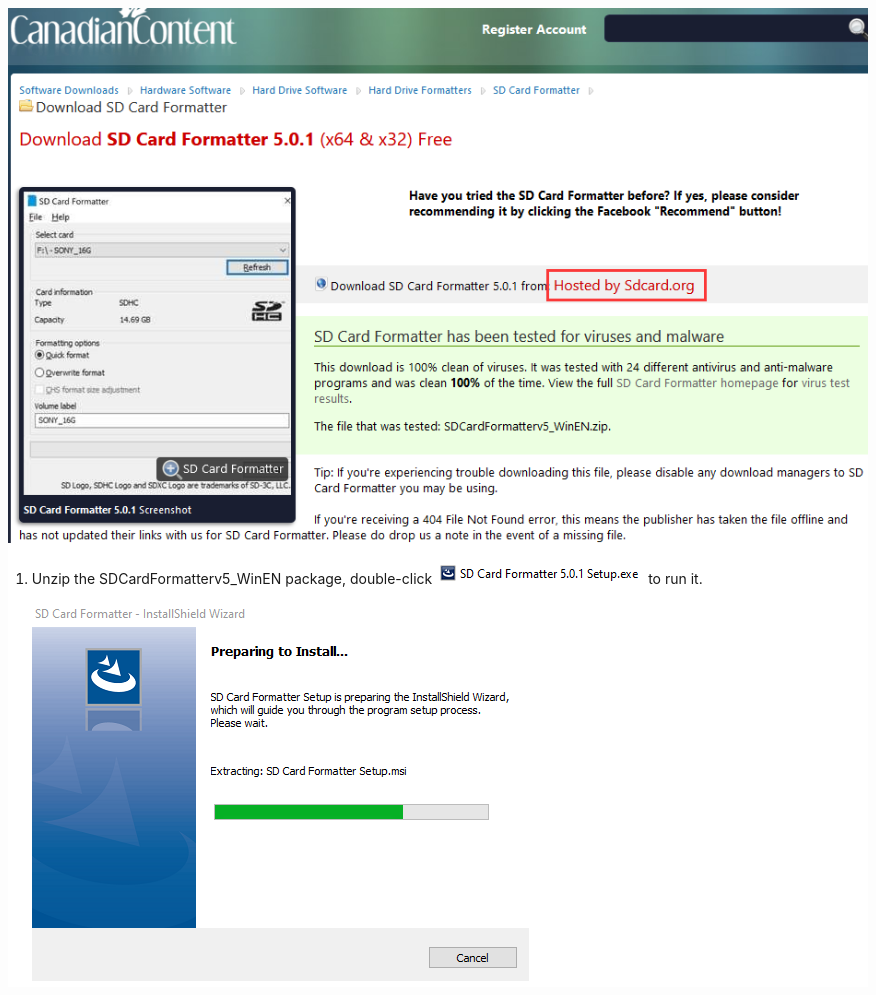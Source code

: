 ![](/media/ac5d5eb9463805484b9239b99faf04eb.png)

1.  Unzip the SDCardFormatterv5\_WinEN package, double-click
    ![](/media/8c6f8da97bf702080a8e302db2e9f982.png) to run it.
    
    ![](/media/046c67e4072093ee3dad27e8088fcf9f.png)
    